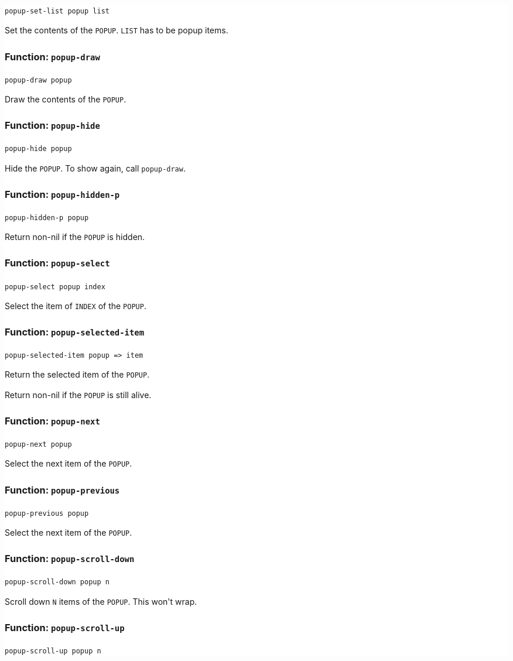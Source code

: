     popup-set-list popup list

Set the contents of the `POPUP`. `LIST` has to be popup items.

### Function: `popup-draw`

    popup-draw popup

Draw the contents of the `POPUP`.

### Function: `popup-hide`

    popup-hide popup

Hide the `POPUP`. To show again, call `popup-draw`.

### Function: `popup-hidden-p`

    popup-hidden-p popup

Return non-nil if the `POPUP` is hidden.

### Function: `popup-select`

    popup-select popup index

Select the item of `INDEX` of the `POPUP`.

### Function: `popup-selected-item`

    popup-selected-item popup => item

Return the selected item of the `POPUP`.

Return non-nil if the `POPUP` is still alive.

### Function: `popup-next`

    popup-next popup

Select the next item of the `POPUP`.

### Function: `popup-previous`

    popup-previous popup

Select the next item of the `POPUP`.

### Function: `popup-scroll-down`

    popup-scroll-down popup n

Scroll down `N` items of the `POPUP`. This won't wrap.

### Function: `popup-scroll-up`

    popup-scroll-up popup n
